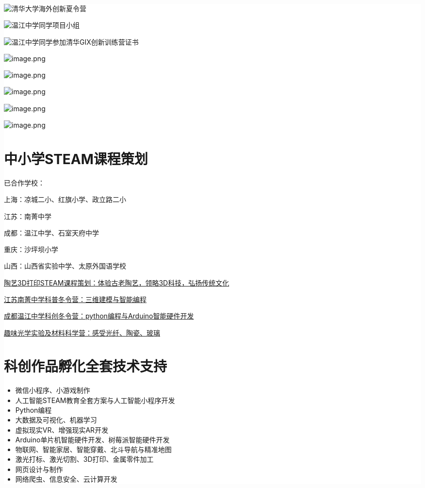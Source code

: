 ![清华大学海外创新夏令营](https://upload-images.jianshu.io/upload_images/13714448-67ce07edd961b62c.png?imageMogr2/auto-orient/strip%7CimageView2/2/w/1240)

![温江中学同学项目小组](https://upload-images.jianshu.io/upload_images/13714448-44b54dfc2d953898.png?imageMogr2/auto-orient/strip%7CimageView2/2/w/1240)

![温江中学同学参加清华GIX创新训练营证书](https://upload-images.jianshu.io/upload_images/13714448-d83a0ddb12f8be8f.png?imageMogr2/auto-orient/strip%7CimageView2/2/w/1240)



![image.png](https://upload-images.jianshu.io/upload_images/13714448-ba5c54978a7e2bb5.png?imageMogr2/auto-orient/strip%7CimageView2/2/w/1240)



![image.png](https://upload-images.jianshu.io/upload_images/13714448-a615ce9d904d3b06.png?imageMogr2/auto-orient/strip%7CimageView2/2/w/1240)

![image.png](https://upload-images.jianshu.io/upload_images/13714448-df7459f3d53767c1.png?imageMogr2/auto-orient/strip%7CimageView2/2/w/1240)

![image.png](https://upload-images.jianshu.io/upload_images/13714448-d816c1956c4f3ec6.png?imageMogr2/auto-orient/strip%7CimageView2/2/w/1240)

![image.png](https://upload-images.jianshu.io/upload_images/13714448-d0f3d9d44d97b4f2.png?imageMogr2/auto-orient/strip%7CimageView2/2/w/1240)

# 中小学STEAM课程策划

已合作学校：

上海：凉城二小、红旗小学、政立路二小

江苏：南菁中学

成都：温江中学、石室天府中学

重庆：沙坪坝小学

山西：山西省实验中学、太原外国语学校

[陶艺3D打印STEAM课程策划：体验古老陶艺，领略3D科技，弘扬传统文化](https://github.com/TommyZihao/Zihao-Blog/blob/master/%E4%BD%93%E9%AA%8C%E5%9B%BD%E7%B2%B9%E9%99%B6%E8%89%BA%EF%BC%8C%E9%A2%86%E7%95%A53D%E7%A7%91%E6%8A%80%EF%BC%8C%E5%BC%98%E6%89%AC%E4%BC%A0%E7%BB%9F%E6%96%87%E5%8C%96%E2%80%94%E2%80%94%E4%B8%8A%E6%B5%B7%E5%B8%82%E5%87%89%E5%9F%8E%E7%AC%AC%E4%BA%8C%E5%B0%8F%E5%AD%A6%E9%99%B6%E8%89%BASTEM%E7%B3%BB%E5%88%97%E8%AF%BE%E7%A8%8B%E4%BB%8B%E7%BB%8D.md)  

[江苏南菁中学科普冬令营：三维建模与智能编程](https://mp.weixin.qq.com/s/63zq5jNIbzu5FqyK7IPaeg)    

[成都温江中学科创冬令营：python编程与Arduino智能硬件开发](https://mp.weixin.qq.com/s/aBSUemWne8jBmFIvLab0JQ)    

[趣味光学实验及材料科学营：感受光纤、陶瓷、玻璃](https://github.com/TommyZihao/Zihao-Blog/blob/master/%E5%BA%B7%E5%AE%81%E2%80%94%E2%80%94%E8%B6%A3%E5%91%B3%E5%8A%A8%E6%89%8B%E5%AE%9E%E9%AA%8C%E4%B8%8E%E7%A7%91%E6%99%AE%E5%B1%95%E7%A4%BA.md)  

# 科创作品孵化全套技术支持

- 微信小程序、小游戏制作
- 人工智能STEAM教育全套方案与人工智能小程序开发
- Python编程
- 大数据及可视化、机器学习
- 虚拟现实VR、增强现实AR开发
- Arduino单片机智能硬件开发、树莓派智能硬件开发
- 物联网、智能家居、智能穿戴、北斗导航与精准地图
- 激光打标、激光切割、3D打印、金属零件加工
- 网页设计与制作
- 网络爬虫、信息安全、云计算开发

